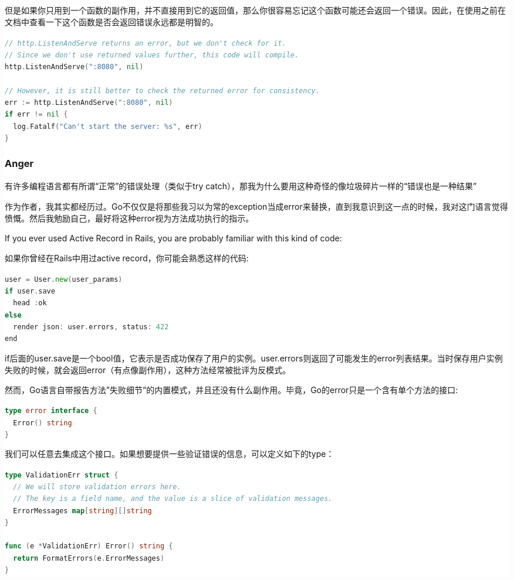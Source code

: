 但是如果你只用到一个函数的副作用，并不直接用到它的返回值，那么你很容易忘记这个函数可能还会返回一个错误。因此，在使用之前在文档中查看一下这个函数是否会返回错误永远都是明智的。

```go
// http.ListenAndServe returns an error, but we don't check for it.
// Since we don't use returned values further, this code will compile.
http.ListenAndServe(":8080", nil)

// However, it is still better to check the returned error for consistency.
err := http.ListenAndServe(":8080", nil)
if err != nil {
  log.Fatalf("Can't start the server: %s", err)
}
```

### Anger

有许多编程语言都有所谓“正常”的错误处理（类似于try catch），那我为什么要用这种奇怪的像垃圾碎片一样的“错误也是一种结果”

作为作者，我其实都经历过。Go不仅仅是将那些我习以为常的exception当成error来替换，直到我意识到这一点的时候，我对这门语言觉得愤慨。然后我勉励自己，最好将这种error视为方法成功执行的指示。

If you ever used Active Record in Rails, you are probably familiar with this kind of code:

如果你曾经在Rails中用过active record，你可能会熟悉这样的代码:

```go
user = User.new(user_params)
if user.save
  head :ok
else
  render json: user.errors, status: 422
end
```

if后面的user.save是一个bool值，它表示是否成功保存了用户的实例。user.errors则返回了可能发生的error列表结果。当时保存用户实例失败的时候，就会返回error（有点像副作用），这种方法经常被批评为反模式。

然而，Go语言自带报告方法”失败细节“的内置模式，并且还没有什么副作用。毕竟，Go的error只是一个含有单个方法的接口:

```go
type error interface {
  Error() string
}
```

我们可以任意去集成这个接口。如果想要提供一些验证错误的信息，可以定义如下的type：

```go
type ValidationErr struct {
  // We will store validation errors here.
  // The key is a field name, and the value is a slice of validation messages.
  ErrorMessages map[string][]string
}

func (e *ValidationErr) Error() string {
  return FormatErrors(e.ErrorMessages)
}
```
